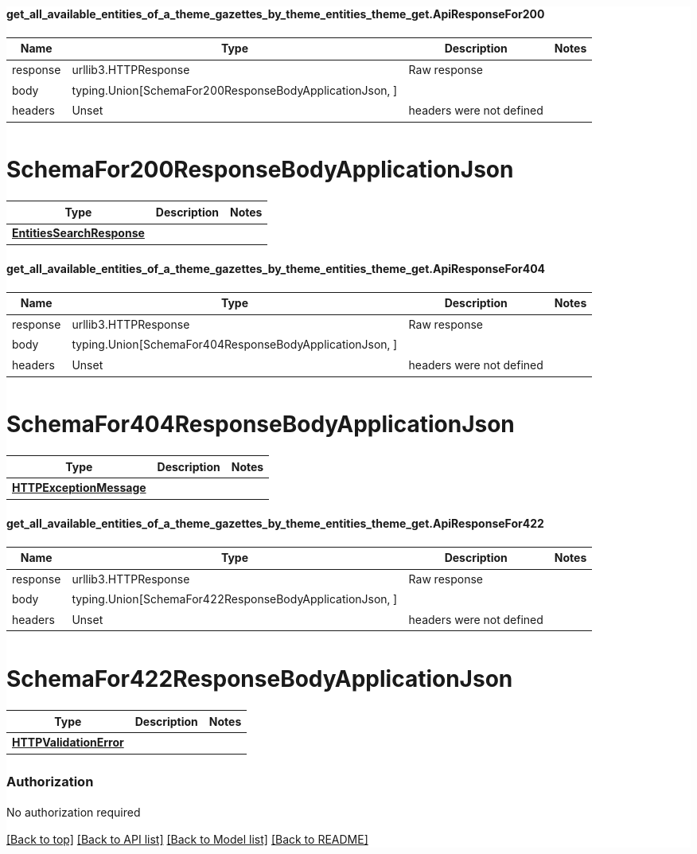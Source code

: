 #### get_all_available_entities_of_a_theme_gazettes_by_theme_entities_theme_get.ApiResponseFor200
Name | Type | Description  | Notes
------------- | ------------- | ------------- | -------------
response | urllib3.HTTPResponse | Raw response |
body | typing.Union[SchemaFor200ResponseBodyApplicationJson, ] |  |
headers | Unset | headers were not defined |

# SchemaFor200ResponseBodyApplicationJson
Type | Description  | Notes
------------- | ------------- | -------------
[**EntitiesSearchResponse**](../../models/EntitiesSearchResponse.md) |  | 


#### get_all_available_entities_of_a_theme_gazettes_by_theme_entities_theme_get.ApiResponseFor404
Name | Type | Description  | Notes
------------- | ------------- | ------------- | -------------
response | urllib3.HTTPResponse | Raw response |
body | typing.Union[SchemaFor404ResponseBodyApplicationJson, ] |  |
headers | Unset | headers were not defined |

# SchemaFor404ResponseBodyApplicationJson
Type | Description  | Notes
------------- | ------------- | -------------
[**HTTPExceptionMessage**](../../models/HTTPExceptionMessage.md) |  | 


#### get_all_available_entities_of_a_theme_gazettes_by_theme_entities_theme_get.ApiResponseFor422
Name | Type | Description  | Notes
------------- | ------------- | ------------- | -------------
response | urllib3.HTTPResponse | Raw response |
body | typing.Union[SchemaFor422ResponseBodyApplicationJson, ] |  |
headers | Unset | headers were not defined |

# SchemaFor422ResponseBodyApplicationJson
Type | Description  | Notes
------------- | ------------- | -------------
[**HTTPValidationError**](../../models/HTTPValidationError.md) |  | 


### Authorization

No authorization required

[[Back to top]](#__pageTop) [[Back to API list]](../../../README.md#documentation-for-api-endpoints) [[Back to Model list]](../../../README.md#documentation-for-models) [[Back to README]](../../../README.md)
